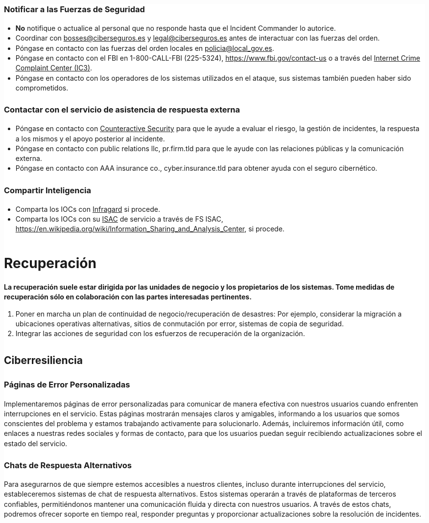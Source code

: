 ### Notificar a las Fuerzas de Seguridad

* **No** notifique o actualice al personal que no responde hasta que el Incident Commander lo autorice.
* Coordinar con bosses@ciberseguros.es y legal@ciberseguros.es antes de interactuar con las fuerzas del orden.
* Póngase en contacto con las fuerzas del orden locales en policia@local_gov.es.
* Póngase en contacto con el FBI en 1-800-CALL-FBI (225-5324), https://www.fbi.gov/contact-us o a través del [Internet Crime Complaint Center (IC3)](https://www.ic3.gov).
* Póngase en contacto con los operadores de los sistemas utilizados en el ataque, sus sistemas también pueden haber sido comprometidos.

### Contactar con el servicio de asistencia de respuesta externa

* Póngase en contacto con [Counteractive Security](https://www.counteractive.net) para que le ayude a evaluar el riesgo, la gestión de incidentes, la respuesta a los mismos y el apoyo posterior al incidente.
* Póngase en contacto con public relations llc, pr.firm.tld para que le ayude con las relaciones públicas y la comunicación externa.
* Póngase en contacto con AAA insurance co., cyber.insurance.tld para obtener ayuda con el seguro cibernético.

### Compartir Inteligencia

* Comparta los IOCs con [Infragard](https://www.infragard.org/) si procede.
* Comparta los IOCs con su [ISAC](https://en.wikipedia.org/wiki/Information_Sharing_and_Analysis_Center) de servicio a través de FS ISAC, https://en.wikipedia.org/wiki/Information_Sharing_and_Analysis_Center, si procede.

# Recuperación

**La recuperación suele estar dirigida por las unidades de negocio y los propietarios de los sistemas.  Tome medidas de recuperación sólo en colaboración con las partes interesadas pertinentes.**

1. Poner en marcha un plan de continuidad de negocio/recuperación de desastres: Por ejemplo, considerar la migración a ubicaciones operativas alternativas, sitios de conmutación por error, sistemas de copia de seguridad.
2. Integrar las acciones de seguridad con los esfuerzos de recuperación de la organización.

## Ciberresiliencia

### Páginas de Error Personalizadas
Implementaremos páginas de error personalizadas para comunicar de manera efectiva con nuestros usuarios cuando enfrenten interrupciones en el servicio. Estas páginas mostrarán mensajes claros y amigables, informando a los usuarios que somos conscientes del problema y estamos trabajando activamente para solucionarlo. Además, incluiremos información útil, como enlaces a nuestras redes sociales y formas de contacto, para que los usuarios puedan seguir recibiendo actualizaciones sobre el estado del servicio.

### Chats de Respuesta Alternativos
Para asegurarnos de que siempre estemos accesibles a nuestros clientes, incluso durante interrupciones del servicio, estableceremos sistemas de chat de respuesta alternativos. Estos sistemas operarán a través de plataformas de terceros confiables, permitiéndonos mantener una comunicación fluida y directa con nuestros usuarios. A través de estos chats, podremos ofrecer soporte en tiempo real, responder preguntas y proporcionar actualizaciones sobre la resolución de incidentes.
